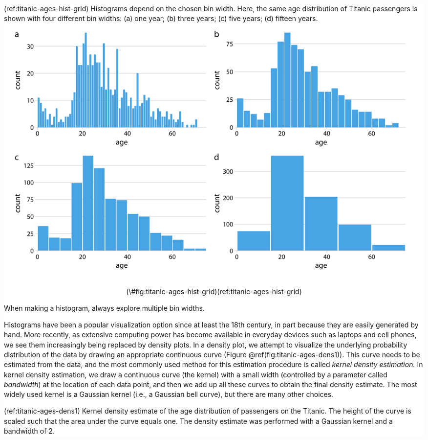 (ref:titanic-ages-hist-grid) Histograms depend on the chosen bin width. Here, the same age distribution of Titanic passengers is shown with four different bin widths: (a) one year; (b) three years; (c) five years; (d) fifteen years.

<div class="figure" style="text-align: center">
<img src="visualizing_distributions_I_files/figure-html/titanic-ages-hist-grid-1.png" alt="(ref:titanic-ages-hist-grid)" width="816" />
<p class="caption">(\#fig:titanic-ages-hist-grid)(ref:titanic-ages-hist-grid)</p>
</div>

<div class="rmdtip">
<p>When making a histogram, always explore multiple bin widths.</p>
</div>

Histograms have been a popular visualization option since at least the 18th century, in part because they are easily generated by hand. More recently, as extensive computing power has become available in everyday devices such as laptops and cell phones, we see them increasingly being replaced by density plots. In a density plot, we attempt to visualize the underlying probability distribution of the data by drawing an appropriate continuous curve (Figure \@ref(fig:titanic-ages-dens1)). This curve needs to be estimated from the data, and the most commonly used method for this estimation procedure is called *kernel density estimation.* In kernel density estimation, we draw a continuous curve (the kernel) with a small width (controlled by a parameter called *bandwidth*) at the location of each data point, and then we add up all these curves to obtain the final density estimate. The most widely used kernel is a Gaussian kernel (i.e., a Gaussian bell curve), but there are many other choices.

(ref:titanic-ages-dens1) Kernel density estimate of the age distribution of passengers on the Titanic. The height of the curve is scaled such that the area under the curve equals one. The density estimate was performed with a Gaussian kernel and a bandwidth of 2.
